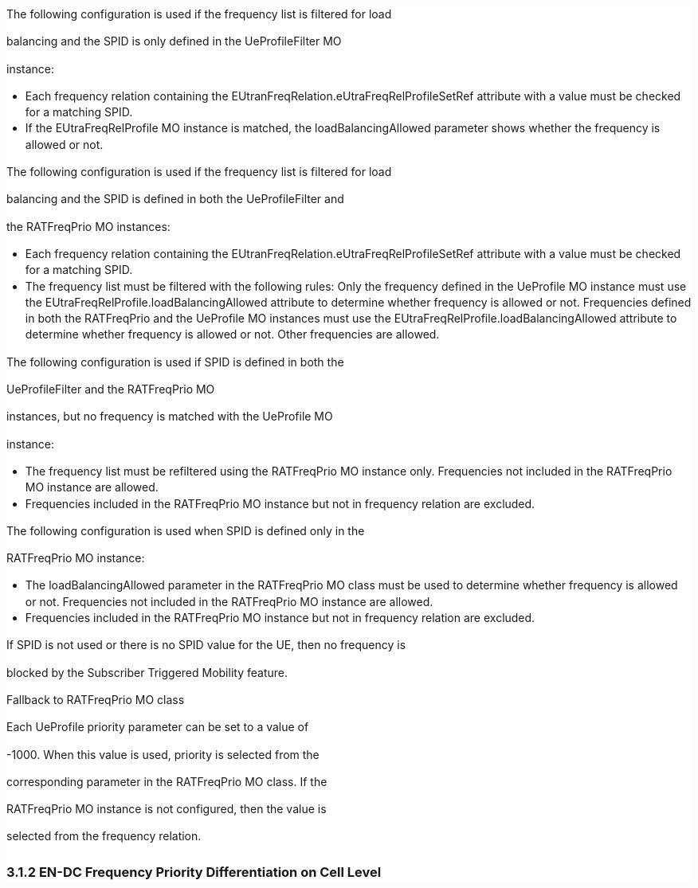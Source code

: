 The following configuration is used if the frequency list is filtered for load

balancing and the SPID is only defined in the UeProfileFilter MO

instance:

- Each frequency relation containing the EUtranFreqRelation.eUtraFreqRelProfileSetRef attribute with a value must be checked for a matching SPID.
- If the EUtraFreqRelProfile MO instance is matched, the loadBalancingAllowed parameter shows whether the frequency is allowed or not.

The following configuration is used if the frequency list is filtered for load

balancing and the SPID is defined in both the UeProfileFilter and

the RATFreqPrio MO instances:

- Each frequency relation containing the EUtranFreqRelation.eUtraFreqRelProfileSetRef attribute with a value must be checked for a matching SPID.
- The frequency list must be filtered with the following rules: Only the frequency defined in the UeProfile MO instance must use the EUtraFreqRelProfile.loadBalancingAllowed attribute to determine whether frequency is allowed or not. Frequencies defined in both the RATFreqPrio and the UeProfile MO instances must use the EUtraFreqRelProfile.loadBalancingAllowed attribute to determine whether frequency is allowed or not. Other frequencies are allowed.

The following configuration is used if SPID is defined in both the

UeProfileFilter and the RATFreqPrio MO

instances, but no frequency is matched with the UeProfile MO

instance:

- The frequency list must be refiltered using the RATFreqPrio MO instance only. Frequencies not included in the RATFreqPrio MO instance are allowed.
- Frequencies included in the RATFreqPrio MO instance but not in frequency relation are excluded.

The following configuration is used when SPID is defined only in the

RATFreqPrio MO instance:

- The loadBalancingAllowed parameter in the RATFreqPrio MO class must be used to determine whether frequency is allowed or not. Frequencies not included in the RATFreqPrio MO instance are allowed.
- Frequencies included in the RATFreqPrio MO instance but not in frequency relation are excluded.

If SPID is not used or there is no SPID value for the UE, then no frequency is

blocked by the Subscriber Triggered Mobility feature.

Fallback to RATFreqPrio MO class

Each UeProfile priority parameter can be set to a value of

-1000. When this value is used, priority is selected from the

corresponding parameter in the RATFreqPrio MO class. If the

RATFreqPrio MO instance is not configured, then the value is

selected from the frequency relation.

### 3.1.2 EN-DC Frequency Priority Differentiation on Cell Level
